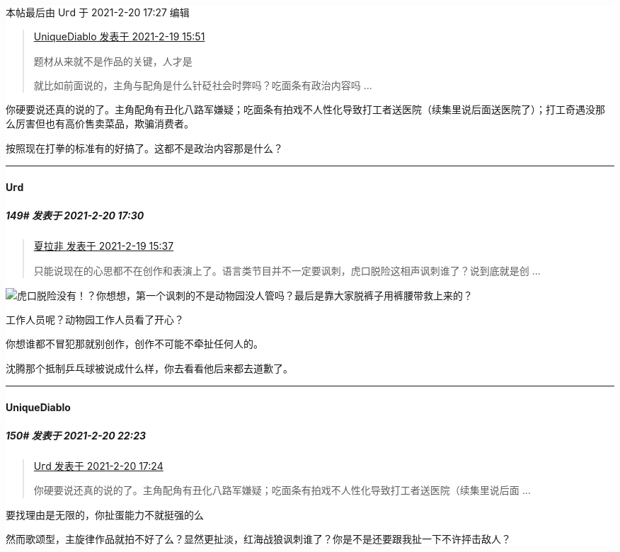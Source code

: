 

 本帖最后由 Uгd 于 2021-2-20 17:27 编辑 
<blockquote><a href="httphttps://bbs.saraba1st.com/2b/forum.php?mod=redirect&amp;goto=findpost&amp;pid=50378049&amp;ptid=1987521" target="_blank">UniqueDiablo 发表于 2021-2-19 15:51</a>

题材从来就不是作品的关键，人才是

就比如前面说的，主角与配角是什么针砭社会时弊吗？吃面条有政治内容吗 ...</blockquote>
你硬要说还真的说的了。主角配角有丑化八路军嫌疑；吃面条有拍戏不人性化导致打工者送医院（续集里说后面送医院了）；打工奇遇没那么厉害但也有高价售卖菜品，欺骗消费者。


按照现在打拳的标准有的好搞了。这都不是政治内容那是什么？







*****

####  Uгd  
##### 149#       发表于 2021-2-20 17:30



<blockquote><a href="httphttps://bbs.saraba1st.com/2b/forum.php?mod=redirect&amp;goto=findpost&amp;pid=50377896&amp;ptid=1987521" target="_blank">夏拉非 发表于 2021-2-19 15:37</a>

只能说现在的心思都不在创作和表演上了。语言类节目并不一定要讽刺，虎口脱险这相声讽刺谁了？说到底就是创 ...</blockquote>
<img src="https://static.saraba1st.com/image/smiley/face2017/049.png" referrerpolicy="no-referrer">虎口脱险没有！？你想想，第一个讽刺的不是动物园没人管吗？最后是靠大家脱裤子用裤腰带救上来的？


工作人员呢？动物园工作人员看了开心？


你想谁都不冒犯那就别创作，创作不可能不牵扯任何人的。


沈腾那个抵制乒乓球被说成什么样，你去看看他后来都去道歉了。







*****

####  UniqueDiablo  
##### 150#       发表于 2021-2-20 22:23



<blockquote><a href="httphttps://bbs.saraba1st.com/2b/forum.php?mod=redirect&amp;goto=findpost&amp;pid=50388424&amp;ptid=1987521" target="_blank">Uгd 发表于 2021-2-20 17:24</a>

你硬要说还真的说的了。主角配角有丑化八路军嫌疑；吃面条有拍戏不人性化导致打工者送医院（续集里说后面 ...</blockquote>
要找理由是无限的，你扯蛋能力不就挺强的么

然而歌颂型，主旋律作品就拍不好了么？显然更扯淡，红海战狼讽刺谁了？你是不是还要跟我扯一下不许抨击敌人？





